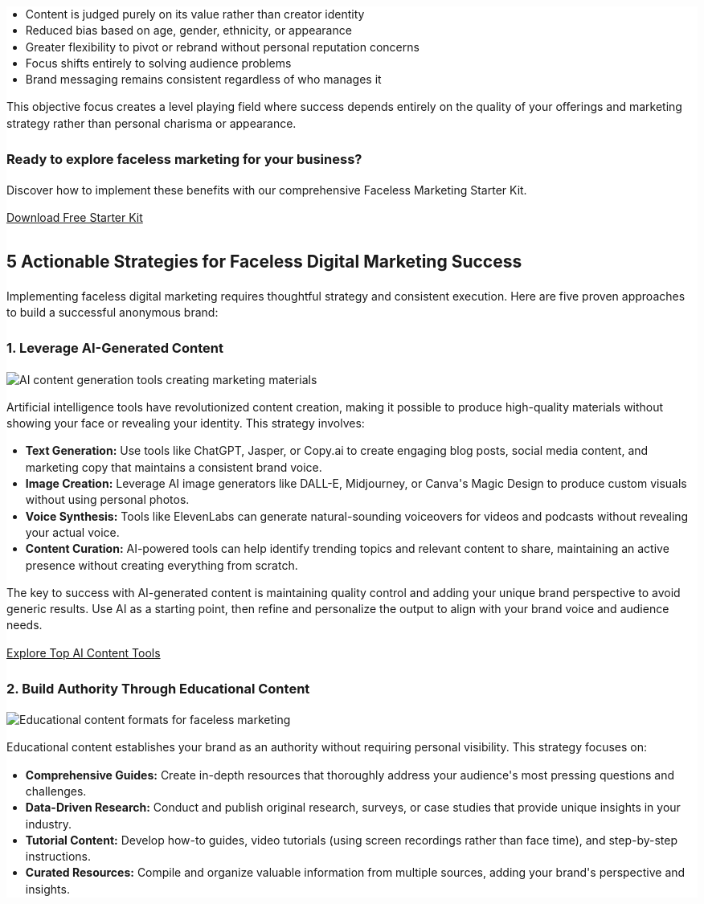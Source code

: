 *   Content is judged purely on its value rather than creator identity
*   Reduced bias based on age, gender, ethnicity, or appearance
*   Greater flexibility to pivot or rebrand without personal reputation concerns
*   Focus shifts entirely to solving audience problems
*   Brand messaging remains consistent regardless of who manages it

This objective focus creates a level playing field where success depends entirely on the quality of your offerings and marketing strategy rather than personal charisma or appearance.

### Ready to explore faceless marketing for your business?

Discover how to implement these benefits with our comprehensive Faceless Marketing Starter Kit.

[Download Free Starter Kit](#)

## 5 Actionable Strategies for Faceless Digital Marketing Success

Implementing faceless digital marketing requires thoughtful strategy and consistent execution. Here are five proven approaches to build a successful anonymous brand:

### 1\. Leverage AI-Generated Content

![AI content generation tools creating marketing materials](https://storage.googleapis.com/48877118-7272-4a4d-b302-0465d8aa4548/0af265da-c68f-4bd1-af05-4357422f5a01/449409cd-08cd-4b27-8f38-a167f1782db0.jpg)

Artificial intelligence tools have revolutionized content creation, making it possible to produce high-quality materials without showing your face or revealing your identity. This strategy involves:

*   **Text Generation:** Use tools like ChatGPT, Jasper, or Copy.ai to create engaging blog posts, social media content, and marketing copy that maintains a consistent brand voice.
*   **Image Creation:** Leverage AI image generators like DALL-E, Midjourney, or Canva's Magic Design to produce custom visuals without using personal photos.
*   **Voice Synthesis:** Tools like ElevenLabs can generate natural-sounding voiceovers for videos and podcasts without revealing your actual voice.
*   **Content Curation:** AI-powered tools can help identify trending topics and relevant content to share, maintaining an active presence without creating everything from scratch.

The key to success with AI-generated content is maintaining quality control and adding your unique brand perspective to avoid generic results. Use AI as a starting point, then refine and personalize the output to align with your brand voice and audience needs.

[Explore Top AI Content Tools](#)

### 2\. Build Authority Through Educational Content

![Educational content formats for faceless marketing](https://storage.googleapis.com/48877118-7272-4a4d-b302-0465d8aa4548/0af265da-c68f-4bd1-af05-4357422f5a01/1a08ebc7-8d84-4deb-8f15-9a8f4bdde979.jpg)

Educational content establishes your brand as an authority without requiring personal visibility. This strategy focuses on:

*   **Comprehensive Guides:** Create in-depth resources that thoroughly address your audience's most pressing questions and challenges.
*   **Data-Driven Research:** Conduct and publish original research, surveys, or case studies that provide unique insights in your industry.
*   **Tutorial Content:** Develop how-to guides, video tutorials (using screen recordings rather than face time), and step-by-step instructions.
*   **Curated Resources:** Compile and organize valuable information from multiple sources, adding your brand's perspective and insights.
